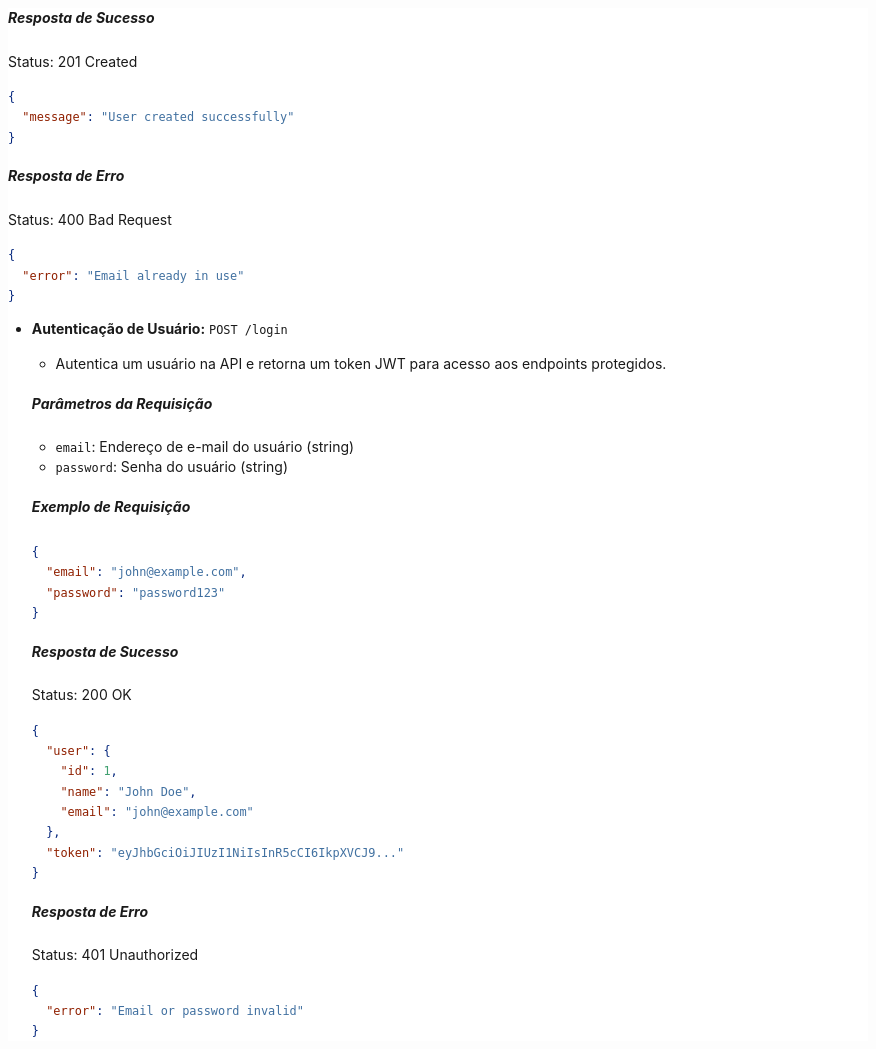   ##### Resposta de Sucesso

  Status: 201 Created

  ```json
  {
    "message": "User created successfully"
  }
  ```

  ##### Resposta de Erro

  Status: 400 Bad Request

  ```json
  {
    "error": "Email already in use"
  }
  ```

- **Autenticação de Usuário:** `POST /login`
  - Autentica um usuário na API e retorna um token JWT para acesso aos endpoints protegidos.

  ##### Parâmetros da Requisição

  - `email`: Endereço de e-mail do usuário (string)
  - `password`: Senha do usuário (string)

  ##### Exemplo de Requisição

  ```json
  {
    "email": "john@example.com",
    "password": "password123"
  }
  ```

  ##### Resposta de Sucesso

  Status: 200 OK

  ```json
  {
    "user": {
      "id": 1,
      "name": "John Doe",
      "email": "john@example.com"
    },
    "token": "eyJhbGciOiJIUzI1NiIsInR5cCI6IkpXVCJ9..."
  }
  ```

  ##### Resposta de Erro

  Status: 401 Unauthorized

  ```json
  {
    "error": "Email or password invalid"
  }
  ```
